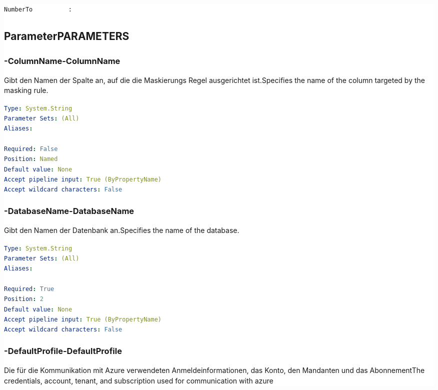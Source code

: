 ```
NumberTo          :
```

## <span data-ttu-id="323ab-113">Parameter</span><span class="sxs-lookup"><span data-stu-id="323ab-113">PARAMETERS</span></span>

### <span data-ttu-id="323ab-114">-ColumnName</span><span class="sxs-lookup"><span data-stu-id="323ab-114">-ColumnName</span></span>
<span data-ttu-id="323ab-115">Gibt den Namen der Spalte an, auf die die Maskierungs Regel ausgerichtet ist.</span><span class="sxs-lookup"><span data-stu-id="323ab-115">Specifies the name of the column targeted by the masking rule.</span></span>

```yaml
Type: System.String
Parameter Sets: (All)
Aliases:

Required: False
Position: Named
Default value: None
Accept pipeline input: True (ByPropertyName)
Accept wildcard characters: False
```

### <span data-ttu-id="323ab-116">-DatabaseName</span><span class="sxs-lookup"><span data-stu-id="323ab-116">-DatabaseName</span></span>
<span data-ttu-id="323ab-117">Gibt den Namen der Datenbank an.</span><span class="sxs-lookup"><span data-stu-id="323ab-117">Specifies the name of the database.</span></span>

```yaml
Type: System.String
Parameter Sets: (All)
Aliases:

Required: True
Position: 2
Default value: None
Accept pipeline input: True (ByPropertyName)
Accept wildcard characters: False
```

### <span data-ttu-id="323ab-118">-DefaultProfile</span><span class="sxs-lookup"><span data-stu-id="323ab-118">-DefaultProfile</span></span>
<span data-ttu-id="323ab-119">Die für die Kommunikation mit Azure verwendeten Anmeldeinformationen, das Konto, den Mandanten und das Abonnement</span><span class="sxs-lookup"><span data-stu-id="323ab-119">The credentials, account, tenant, and subscription used for communication with azure</span></span>
